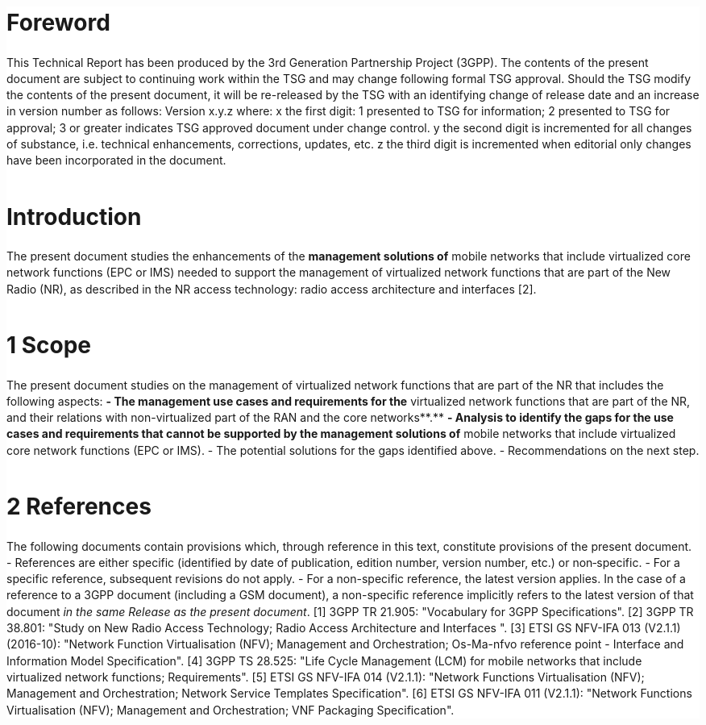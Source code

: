 # Foreword
This Technical Report has been produced by the 3rd Generation Partnership
Project (3GPP).
The contents of the present document are subject to continuing work within the
TSG and may change following formal TSG approval. Should the TSG modify the
contents of the present document, it will be re-released by the TSG with an
identifying change of release date and an increase in version number as
follows:
Version x.y.z
where:
x the first digit:
1 presented to TSG for information;
2 presented to TSG for approval;
3 or greater indicates TSG approved document under change control.
y the second digit is incremented for all changes of substance, i.e. technical
enhancements, corrections, updates, etc.
z the third digit is incremented when editorial only changes have been
incorporated in the document.
# Introduction
The present document studies the enhancements of the **management solutions
of** mobile networks that include virtualized core network functions (EPC or
IMS) needed to support the management of virtualized network functions that
are part of the New Radio (NR), as described in the NR access technology:
radio access architecture and interfaces [2].
# 1 Scope
The present document studies on the management of virtualized network
functions that are part of the NR that includes the following aspects:
**\- The management use cases and requirements for the** virtualized network
functions that are part of the NR, and their relations with non-virtualized
part of the RAN and the core networks**.**
**\- Analysis to identify the gaps for the use cases and requirements that
cannot be supported by the management solutions of** mobile networks that
include virtualized core network functions (EPC or IMS).
\- The potential solutions for the gaps identified above.
\- Recommendations on the next step.
# 2 References
The following documents contain provisions which, through reference in this
text, constitute provisions of the present document.
\- References are either specific (identified by date of publication, edition
number, version number, etc.) or non‑specific.
\- For a specific reference, subsequent revisions do not apply.
\- For a non-specific reference, the latest version applies. In the case of a
reference to a 3GPP document (including a GSM document), a non-specific
reference implicitly refers to the latest version of that document _in the
same Release as the present document_.
[1] 3GPP TR 21.905: \"Vocabulary for 3GPP Specifications\".
[2] 3GPP TR 38.801: \"Study on New Radio Access Technology; Radio Access
Architecture and Interfaces \".
[3] ETSI GS NFV-IFA 013 (V2.1.1) (2016-10): \"Network Function Virtualisation
(NFV); Management and Orchestration; Os-Ma-nfvo reference point - Interface
and Information Model Specification\".
[4] 3GPP TS 28.525: \"Life Cycle Management (LCM) for mobile networks that
include virtualized network functions; Requirements\".
[5] ETSI GS NFV-IFA 014 (V2.1.1): \"Network Functions Virtualisation (NFV);
Management and Orchestration; Network Service Templates Specification\".
[6] ETSI GS NFV-IFA 011 (V2.1.1): \"Network Functions Virtualisation (NFV);
Management and Orchestration; VNF Packaging Specification\".